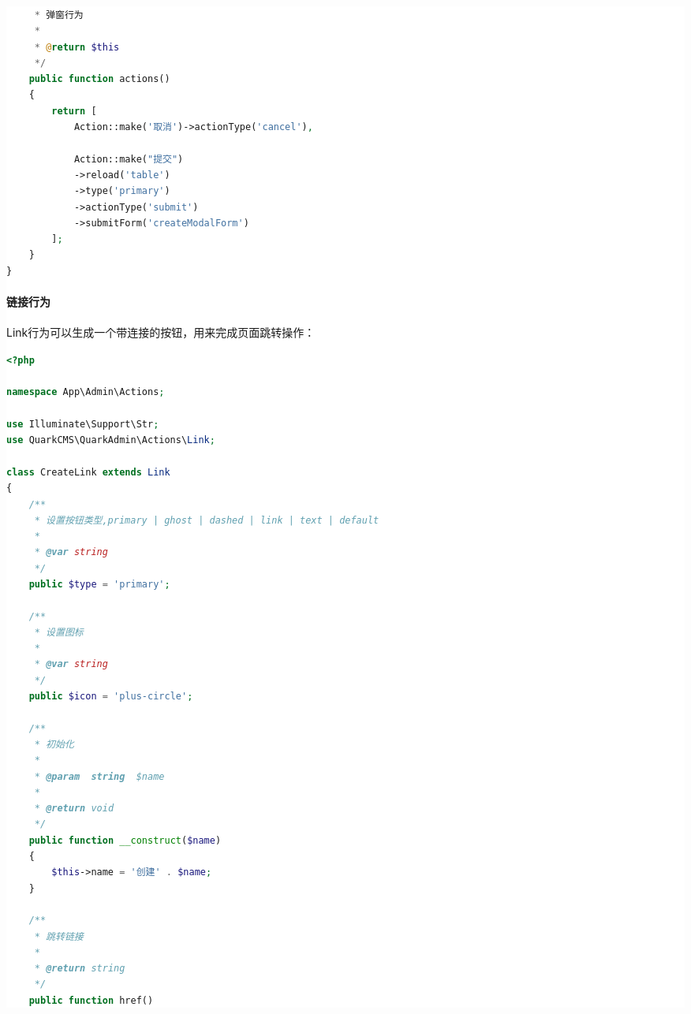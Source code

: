 ```php
     * 弹窗行为
     *
     * @return $this
     */
    public function actions()
    {
        return [
            Action::make('取消')->actionType('cancel'),
            
            Action::make("提交")
            ->reload('table')
            ->type('primary')
            ->actionType('submit')
            ->submitForm('createModalForm')
        ];
    }
}
```

#### 链接行为

Link行为可以生成一个带连接的按钮，用来完成页面跳转操作：
```php
<?php

namespace App\Admin\Actions;

use Illuminate\Support\Str;
use QuarkCMS\QuarkAdmin\Actions\Link;

class CreateLink extends Link
{
    /**
     * 设置按钮类型,primary | ghost | dashed | link | text | default
     *
     * @var string
     */
    public $type = 'primary';

    /**
     * 设置图标
     *
     * @var string
     */
    public $icon = 'plus-circle';

    /**
     * 初始化
     *
     * @param  string  $name
     * 
     * @return void
     */
    public function __construct($name)
    {
        $this->name = '创建' . $name;
    }

    /**
     * 跳转链接
     *
     * @return string
     */
    public function href()
```